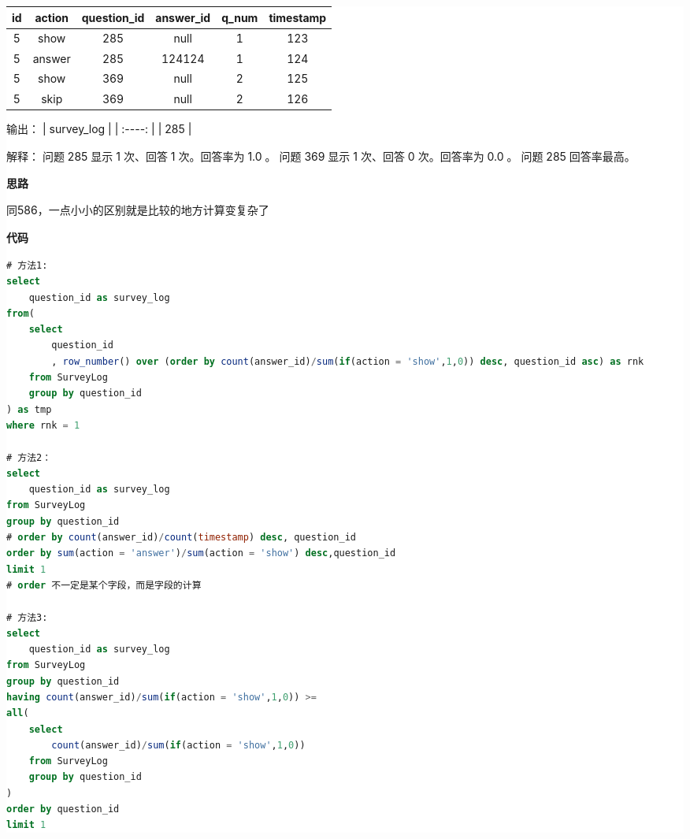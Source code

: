 | id | action | question_id | answer_id | q_num | timestamp |
| :----: |:----: | :----: |:----: | :----: |:----: |
| 5  | show   | 285         | null      | 1     | 123       |
| 5  | answer | 285         | 124124    | 1     | 124       |
| 5  | show   | 369         | null      | 2     | 125       |
| 5  | skip   | 369         | null      | 2     | 126       |

输出：
| survey_log |
| :----: |
| 285        |

解释：
问题 285 显示 1 次、回答 1 次。回答率为 1.0 。
问题 369 显示 1 次、回答 0 次。回答率为 0.0 。
问题 285 回答率最高。

**思路**

同586，一点小小的区别就是比较的地方计算变复杂了

**代码**


```sql
# 方法1:
select
    question_id as survey_log 
from(
    select
        question_id
        , row_number() over (order by count(answer_id)/sum(if(action = 'show',1,0)) desc, question_id asc) as rnk  
    from SurveyLog
    group by question_id
) as tmp
where rnk = 1

# 方法2：
select 
    question_id as survey_log  
from SurveyLog
group by question_id
# order by count(answer_id)/count(timestamp) desc, question_id
order by sum(action = 'answer')/sum(action = 'show') desc,question_id
limit 1
# order 不一定是某个字段，而是字段的计算

# 方法3:
select 
    question_id as survey_log
from SurveyLog
group by question_id
having count(answer_id)/sum(if(action = 'show',1,0)) >=
all(
    select 
        count(answer_id)/sum(if(action = 'show',1,0))
    from SurveyLog
    group by question_id
)
order by question_id
limit 1
```
